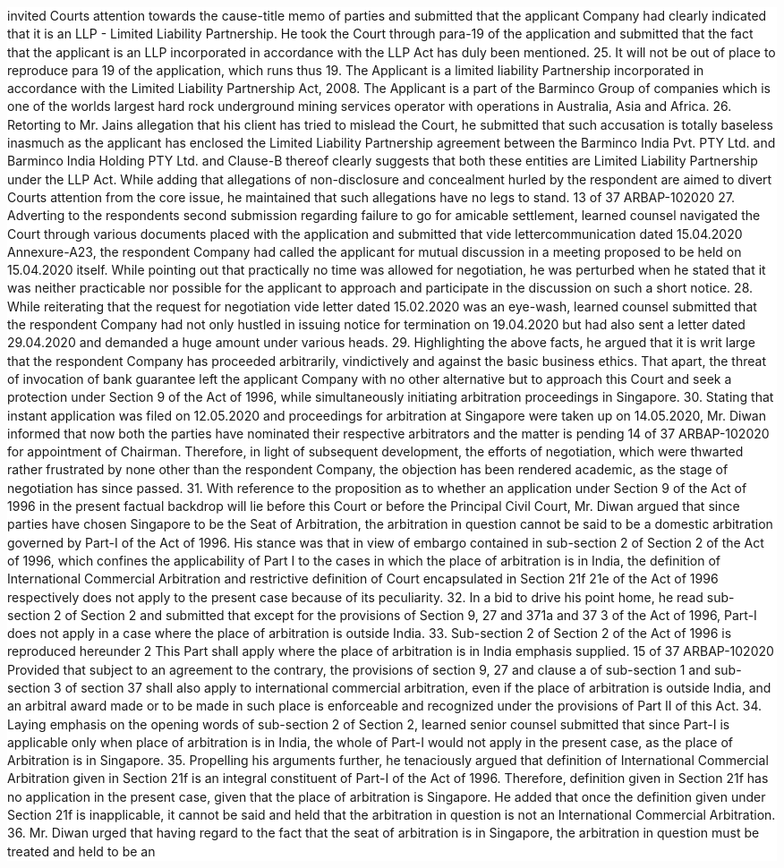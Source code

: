 invited Courts attention towards the cause-title memo of parties and submitted that the applicant Company had clearly indicated that it is an LLP - Limited Liability Partnership. He took the Court through para-19 of the application and submitted that the fact that the applicant is an LLP incorporated in accordance with the LLP Act has duly been mentioned. 25. It will not be out of place to reproduce para 19 of the application, which runs thus  19. The Applicant is a limited liability Partnership incorporated in accordance with the Limited Liability Partnership Act, 2008. The Applicant is a part of the Barminco Group of companies which is one of the worlds largest hard rock underground mining services operator with operations in Australia, Asia and Africa. 26. Retorting to Mr. Jains allegation that his client has tried to mislead the Court, he submitted that such accusation is totally baseless inasmuch as the applicant has enclosed the Limited Liability Partnership agreement between the Barminco India Pvt. PTY Ltd. and Barminco India Holding PTY Ltd. and Clause-B thereof clearly suggests that both these entities are Limited Liability Partnership under the LLP Act. While adding that allegations of non-disclosure and concealment hurled by the respondent are aimed to divert Courts attention from the core issue, he maintained that such allegations have no legs to stand. 13 of 37 ARBAP-102020 27. Adverting to the respondents second submission regarding failure to go for amicable settlement, learned counsel navigated the Court through various documents placed with the application and submitted that vide lettercommunication dated 15.04.2020 Annexure-A23, the respondent Company had called the applicant for mutual discussion in a meeting proposed to be held on 15.04.2020 itself. While pointing out that practically no time was allowed for negotiation, he was perturbed when he stated that it was neither practicable nor possible for the applicant to approach and participate in the discussion on such a short notice. 28. While reiterating that the request for negotiation vide letter dated 15.02.2020 was an eye-wash, learned counsel submitted that the respondent Company had not only hustled in issuing notice for termination on 19.04.2020 but had also sent a letter dated 29.04.2020 and demanded a huge amount under various heads. 29. Highlighting the above facts, he argued that it is writ large that the respondent Company has proceeded arbitrarily, vindictively and against the basic business ethics. That apart, the threat of invocation of bank guarantee left the applicant Company with no other alternative but to approach this Court and seek a protection under Section 9 of the Act of 1996, while simultaneously initiating arbitration proceedings in Singapore. 30. Stating that instant application was filed on 12.05.2020 and proceedings for arbitration at Singapore were taken up on 14.05.2020, Mr. Diwan informed that now both the parties have nominated their respective arbitrators and the matter is pending 14 of 37 ARBAP-102020 for appointment of Chairman. Therefore, in light of subsequent development, the efforts of negotiation, which were thwarted rather frustrated by none other than the respondent Company, the objection has been rendered academic, as the stage of negotiation has since passed. 31. With reference to the proposition as to whether an application under Section 9 of the Act of 1996 in the present factual backdrop will lie before this Court or before the Principal Civil Court, Mr. Diwan argued that since parties have chosen Singapore to be the Seat of Arbitration, the arbitration in question cannot be said to be a domestic arbitration governed by Part-I of the Act of 1996. His stance was that in view of embargo contained in sub-section 2 of Section 2 of the Act of 1996, which confines the applicability of Part I to the cases in which the place of arbitration is in India, the definition of International Commercial Arbitration and restrictive definition of Court encapsulated in Section 21f  21e of the Act of 1996 respectively does not apply to the present case because of its peculiarity. 32. In a bid to drive his point home, he read sub-section 2 of Section 2 and submitted that except for the provisions of Section 9, 27 and 371a and 37 3 of the Act of 1996, Part-I does not apply in a case where the place of arbitration is outside India. 33. Sub-section 2 of Section 2 of the Act of 1996 is reproduced hereunder  2 This Part shall apply where the place of arbitration is in India emphasis supplied. 15 of 37 ARBAP-102020 Provided that subject to an agreement to the contrary, the provisions of section 9, 27 and clause a of sub-section 1 and sub-section 3 of section 37 shall also apply to international commercial arbitration, even if the place of arbitration is outside India, and an arbitral award made or to be made in such place is enforceable and recognized under the provisions of Part II of this Act. 34. Laying emphasis on the opening words of sub-section 2 of Section 2, learned senior counsel submitted that since Part-I is applicable only when place of arbitration is in India, the whole of Part-I would not apply in the present case, as the place of Arbitration is in Singapore. 35. Propelling his arguments further, he tenaciously argued that definition of International Commercial Arbitration given in Section 21f is an integral constituent of Part-I of the Act of 1996. Therefore, definition given in Section 21f has no application in the present case, given that the place of arbitration is Singapore. He added that once the definition given under Section 21f is inapplicable, it cannot be said and held that the arbitration in question is not an International Commercial Arbitration. 36. Mr. Diwan urged that having regard to the fact that the seat of arbitration is in Singapore, the arbitration in question must be treated and held to be an